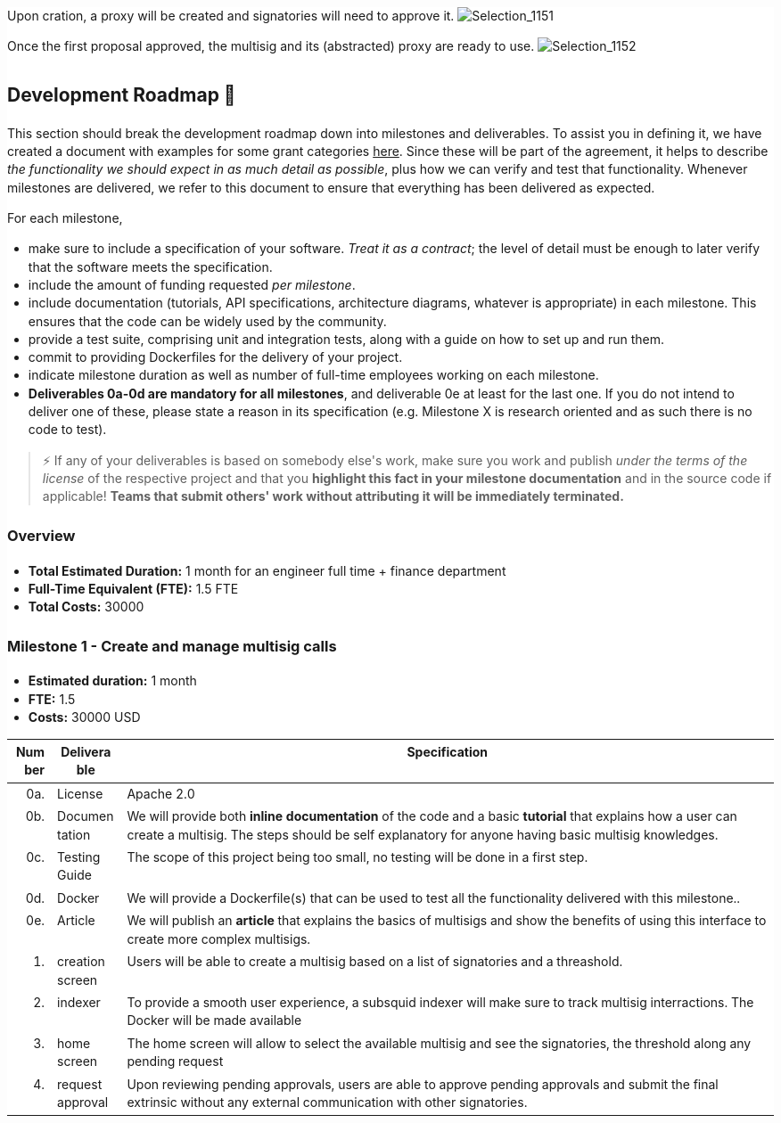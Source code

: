 Upon cration, a proxy will be created and signatories will need to approve it.
![Selection_1151](https://user-images.githubusercontent.com/33178835/213197846-289176da-0364-4665-9fe3-ebd3ce55d8df.png)

Once the first proposal approved, the multisig and its (abstracted) proxy are ready to use.
![Selection_1152](https://user-images.githubusercontent.com/33178835/213197862-f3e562e8-a12f-40a8-a694-ccb5c42e8c3d.png)

## Development Roadmap :nut_and_bolt:

This section should break the development roadmap down into milestones and deliverables. To assist you in defining it, we have created a document with examples for some grant categories [here](../docs/grant_guidelines_per_category.md). Since these will be part of the agreement, it helps to describe _the functionality we should expect in as much detail as possible_, plus how we can verify and test that functionality. Whenever milestones are delivered, we refer to this document to ensure that everything has been delivered as expected.

For each milestone,

- make sure to include a specification of your software. _Treat it as a contract_; the level of detail must be enough to later verify that the software meets the specification.
- include the amount of funding requested _per milestone_.
- include documentation (tutorials, API specifications, architecture diagrams, whatever is appropriate) in each milestone. This ensures that the code can be widely used by the community.
- provide a test suite, comprising unit and integration tests, along with a guide on how to set up and run them.
- commit to providing Dockerfiles for the delivery of your project.
- indicate milestone duration as well as number of full-time employees working on each milestone.
- **Deliverables 0a-0d are mandatory for all milestones**, and deliverable 0e at least for the last one. If you do not intend to deliver one of these, please state a reason in its specification (e.g. Milestone X is research oriented and as such there is no code to test).

> :zap: If any of your deliverables is based on somebody else's work, make sure you work and publish _under the terms of the license_ of the respective project and that you **highlight this fact in your milestone documentation** and in the source code if applicable! **Teams that submit others' work without attributing it will be immediately terminated.**

### Overview

- **Total Estimated Duration:** 1 month for an engineer full time + finance department
- **Full-Time Equivalent (FTE):**  1.5 FTE
- **Total Costs:** 30000
 
### Milestone 1 - Create and manage multisig calls

- **Estimated duration:** 1 month
- **FTE:**  1.5
- **Costs:** 30000 USD

| Number | Deliverable | Specification |
| -----: | ----------- | ------------- |
| 0a. | License | Apache 2.0 |
| 0b. | Documentation | We will provide both **inline documentation** of the code and a basic **tutorial** that explains how a user can create a multisig. The steps should be self explanatory for anyone having basic multisig knowledges. |
| 0c. | Testing Guide | The scope of this project being too small, no testing will be done in a first step. |
| 0d. | Docker | We will provide a Dockerfile(s) that can be used to test all the functionality delivered with this milestone.. |
| 0e. | Article | We will publish an **article** that explains the basics of multisigs and show the benefits of using this interface to create more complex multisigs.
| 1. | creation screen | Users will be able to create a multisig based on a list of signatories and a threashold. |
| 2. | indexer | To provide a smooth user experience, a subsquid indexer will make sure to track multisig interractions. The Docker will be made available |
| 3. | home screen | The home screen will allow to select the available multisig and see the signatories, the threshold along any pending request |
| 4. | request approval | Upon reviewing pending approvals, users are able to approve pending approvals and submit the final extrinsic without any external communication with other signatories. |